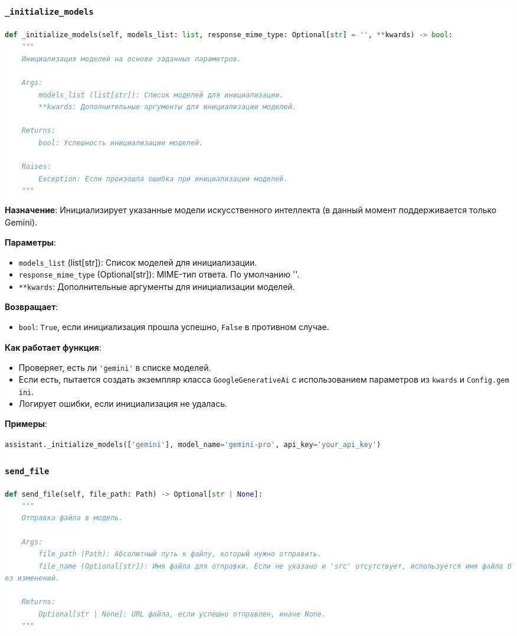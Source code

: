### `_initialize_models`
```python
def _initialize_models(self, models_list: list, response_mime_type: Optional[str] = '', **kwards) -> bool:
    """
    Инициализация моделей на основе заданных параметров.

    Args:
        models_list (list[str]): Список моделей для инициализации.
        **kwards: Дополнительные аргументы для инициализации моделей.

    Returns:
        bool: Успешность инициализации моделей.

    Raises:
        Exception: Если произошла ошибка при инициализации моделей.
    """
```
**Назначение**: Инициализирует указанные модели искусственного интеллекта (в данный момент поддерживается только Gemini).

**Параметры**:
- `models_list` (list[str]): Список моделей для инициализации.
- `response_mime_type` (Optional[str]): MIME-тип ответа. По умолчанию ''.
- `**kwards`: Дополнительные аргументы для инициализации моделей.

**Возвращает**:
- `bool`: `True`, если инициализация прошла успешно, `False` в противном случае.

**Как работает функция**:
- Проверяет, есть ли `'gemini'` в списке моделей.
- Если есть, пытается создать экземпляр класса `GoogleGenerativeAi` с использованием параметров из `kwards` и `Config.gemini`.
- Логирует ошибки, если инициализация не удалась.

**Примеры**:
```python
assistant._initialize_models(['gemini'], model_name='gemini-pro', api_key='your_api_key')
```

### `send_file`
```python
def send_file(self, file_path: Path) -> Optional[str | None]:
    """
    Отправка файла в модель.

    Args:
        file_path (Path): Абсолютный путь к файлу, который нужно отправить.
        file_name (Optional[str]): Имя файла для отправки. Если не указано и 'src' отсутствует, используется имя файла без изменений.

    Returns:
        Optional[str | None]: URL файла, если успешно отправлен, иначе None.
    """
```

